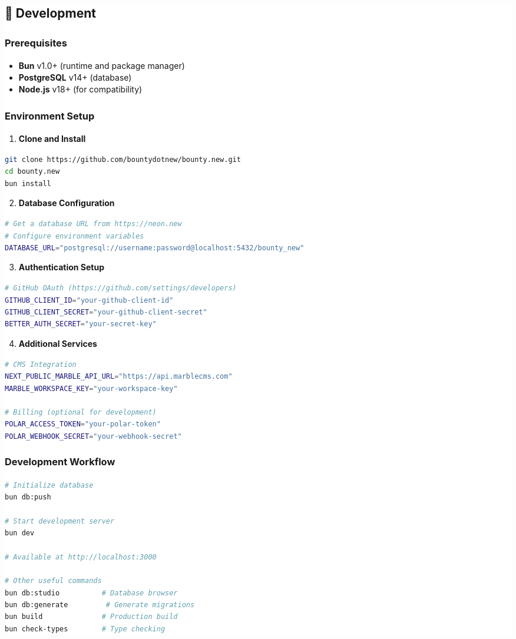 ## 🔧 Development

### Prerequisites
- **Bun** v1.0+ (runtime and package manager)
- **PostgreSQL** v14+ (database)
- **Node.js** v18+ (for compatibility)

### Environment Setup

1. **Clone and Install**
```bash
git clone https://github.com/bountydotnew/bounty.new.git
cd bounty.new
bun install
```

2. **Database Configuration**
```bash
# Get a database URL from https://neon.new
# Configure environment variables
DATABASE_URL="postgresql://username:password@localhost:5432/bounty_new"
```

3. **Authentication Setup**
```bash
# GitHub OAuth (https://github.com/settings/developers)
GITHUB_CLIENT_ID="your-github-client-id"
GITHUB_CLIENT_SECRET="your-github-client-secret"
BETTER_AUTH_SECRET="your-secret-key"
```

4. **Additional Services**
```bash
# CMS Integration
NEXT_PUBLIC_MARBLE_API_URL="https://api.marblecms.com"
MARBLE_WORKSPACE_KEY="your-workspace-key"

# Billing (optional for development)
POLAR_ACCESS_TOKEN="your-polar-token"
POLAR_WEBHOOK_SECRET="your-webhook-secret"
```

### Development Workflow

```bash
# Initialize database
bun db:push

# Start development server
bun dev

# Available at http://localhost:3000

# Other useful commands
bun db:studio          # Database browser
bun db:generate         # Generate migrations
bun build              # Production build
bun check-types        # Type checking
```
